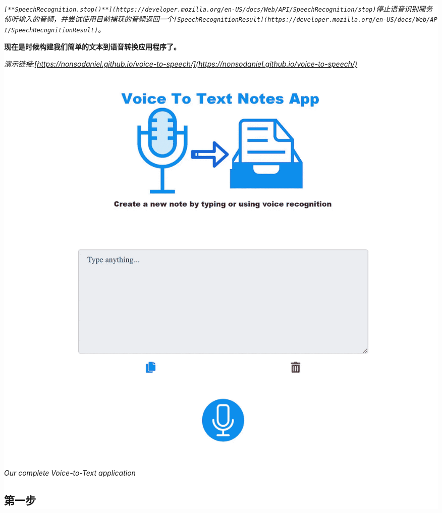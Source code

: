 *`[**SpeechRecognition.stop()**](https://developer.mozilla.org/en-US/docs/Web/API/SpeechRecognition/stop)`停止语音识别服务侦听输入的音频，并尝试使用目前捕获的音频返回一个`[SpeechRecognitionResult](https://developer.mozilla.org/en-US/docs/Web/API/SpeechRecognitionResult)`。*

**现在是时候构建我们简单的文本到语音转换应用程序了。**

*演示链接:[https://nonsodaniel.github.io/voice-to-speech/](https://nonsodaniel.github.io/voice-to-speech/)*

*![](img/68bf952eeb4086a5377818e41983a398.png)*

*Our complete Voice-to-Text application*

## ****第一步****
